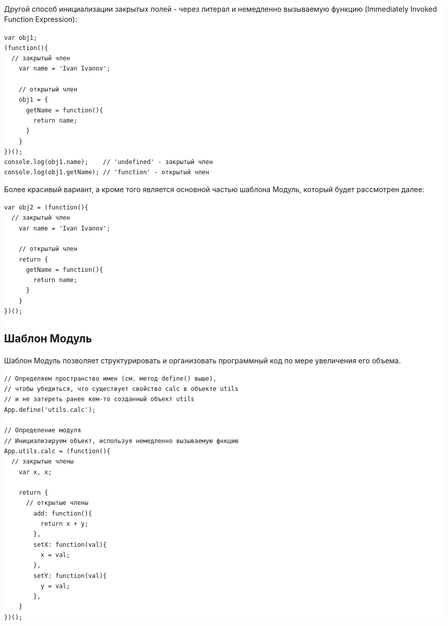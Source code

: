 Другой способ инициализации закрытых полей - через литерал и немедленно вызываемую функцию (Immediately Invoked Function Expression):
```
var obj1;
(function(){
  // закрытый член
	var name = 'Ivan Ivanov';
	
	// открытый член
	obj1 = {
	  getName = function(){
	    return name;
	  }
	}
})();
console.log(obj1.name);    // 'undefined' - закрытый член
console.log(obj1.getName); // 'function' - открытый член
```

Более красивый вариант, а кроме того является основной частью шаблона Модуль, который будет рассмотрен далее:
```
var obj2 = (function(){
  // закрытый член
	var name = 'Ivan Ivanov';
	
	// открытый член
	return {
	  getName = function(){
	    return name;
	  }
	}
})();
```

## Шаблон Модуль

Шаблон Модуль позволяет структурировать и организовать программный код по мере увеличения его объема.

```
// Определяем пространство имен (см. метод define() выше), 
// чтобы убедиться, что существует свойство calc в объекте utils 
// и не затереть ранее кем-то созданный объект utils
App.define('utils.calc');

// Определение модуля
// Инициализируем объект, используя немедленно вызываемую фнкцию
App.utils.calc = (function(){
  // закрытые члены
	var x, x;
	
	return {
	  // открытые члены
		add: function(){
		  return x + y;
		},
		setX: function(val){
		  x = val;
		},
		setY: function(val){
		  y = val;
		},
	}
})();
```